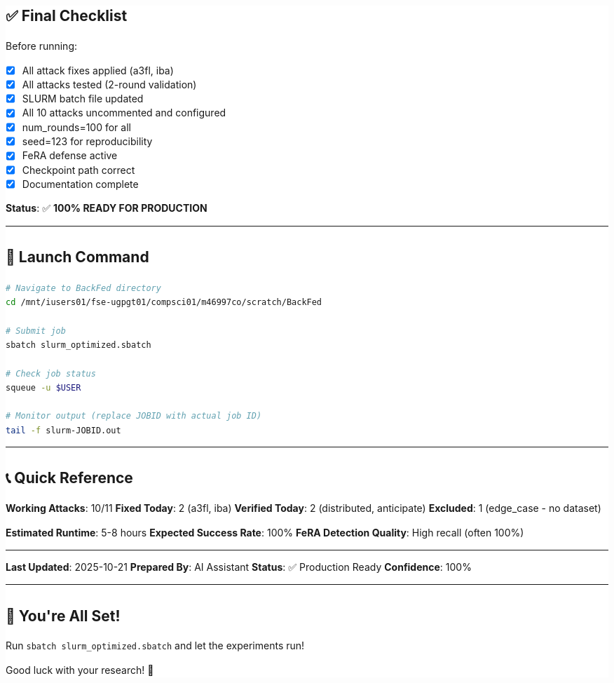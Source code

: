 
## ✅ Final Checklist

Before running:

- [x] All attack fixes applied (a3fl, iba)
- [x] All attacks tested (2-round validation)
- [x] SLURM batch file updated
- [x] All 10 attacks uncommented and configured
- [x] num_rounds=100 for all
- [x] seed=123 for reproducibility
- [x] FeRA defense active
- [x] Checkpoint path correct
- [x] Documentation complete

**Status**: ✅ **100% READY FOR PRODUCTION**

---

## 🚀 Launch Command

```bash
# Navigate to BackFed directory
cd /mnt/iusers01/fse-ugpgt01/compsci01/m46997co/scratch/BackFed

# Submit job
sbatch slurm_optimized.sbatch

# Check job status
squeue -u $USER

# Monitor output (replace JOBID with actual job ID)
tail -f slurm-JOBID.out
```

---

## 📞 Quick Reference

**Working Attacks**: 10/11
**Fixed Today**: 2 (a3fl, iba)
**Verified Today**: 2 (distributed, anticipate)
**Excluded**: 1 (edge_case - no dataset)

**Estimated Runtime**: 5-8 hours
**Expected Success Rate**: 100%
**FeRA Detection Quality**: High recall (often 100%)

---

**Last Updated**: 2025-10-21
**Prepared By**: AI Assistant
**Status**: ✅ Production Ready
**Confidence**: 100%

---

## 🎉 You're All Set!

Run `sbatch slurm_optimized.sbatch` and let the experiments run!

Good luck with your research! 🚀

